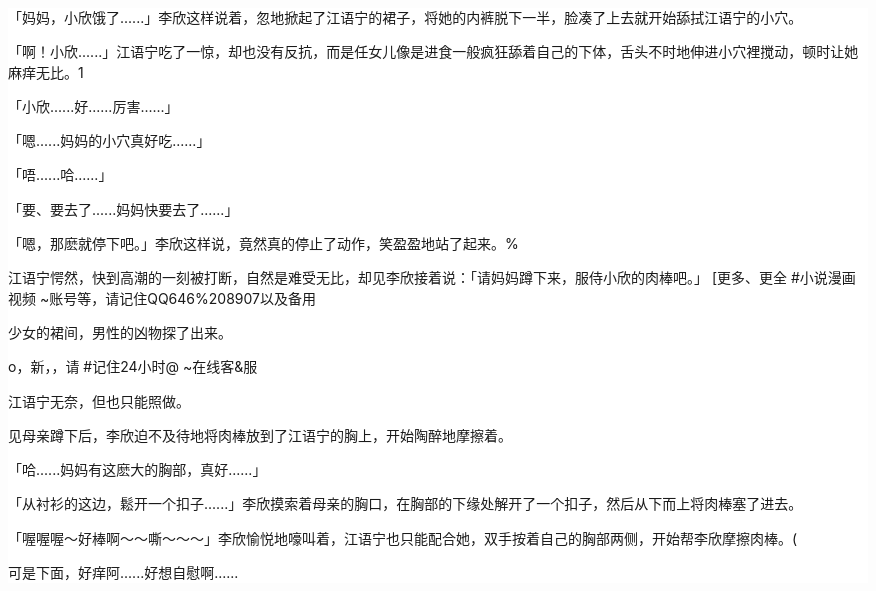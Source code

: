 

「妈妈，小欣饿了......」李欣这样说着，忽地掀起了江语宁的裙子，将她的内裤脱下一半，脸凑了上去就开始舔拭江语宁的小穴。





「啊！小欣......」江语宁吃了一惊，却也没有反抗，而是任女儿像是进食一般疯狂舔着自己的下体，舌头不时地伸进小穴裡搅动，顿时让她麻痒无比。1





「小欣......好......厉害......」



「嗯......妈妈的小穴真好吃......」





「唔......哈......」





「要、要去了......妈妈快要去了......」



「嗯，那麽就停下吧。」李欣这样说，竟然真的停止了动作，笑盈盈地站了起来。%





江语宁愕然，快到高潮的一刻被打断，自然是难受无比，却见李欣接着说：「请妈妈蹲下来，服侍小欣的肉棒吧。」 [更多、更全 #小说漫画视频 ~账号等，请记住QQ646%208907以及备用



少女的裙间，男性的凶物探了出来。



o，新，，请 #记住24小时@ ~在线客&服



江语宁无奈，但也只能照做。





见母亲蹲下后，李欣迫不及待地将肉棒放到了江语宁的胸上，开始陶醉地摩擦着。





「哈......妈妈有这麽大的胸部，真好......」



「从衬衫的这边，鬆开一个扣子......」李欣摸索着母亲的胸口，在胸部的下缘处解开了一个扣子，然后从下而上将肉棒塞了进去。



「喔喔喔～好棒啊～～嘶～～～」李欣愉悦地嚎叫着，江语宁也只能配合她，双手按着自己的胸部两侧，开始帮李欣摩擦肉棒。(



可是下面，好痒阿......好想自慰啊......

